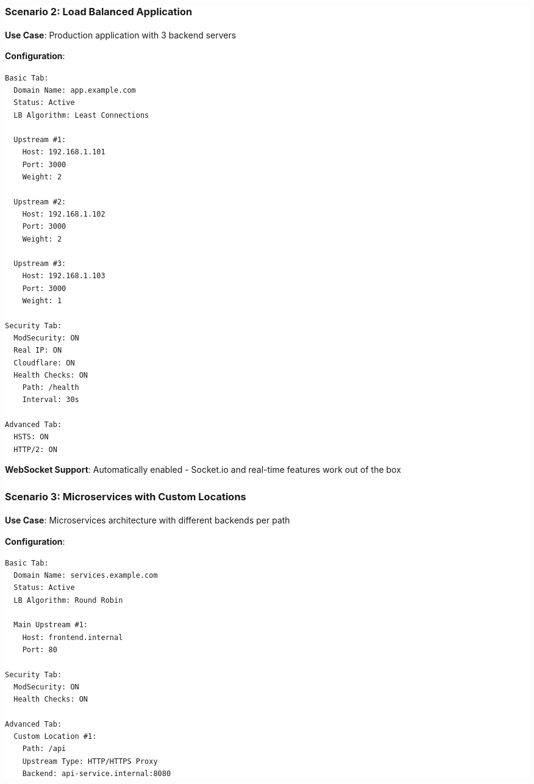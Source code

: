 ### Scenario 2: Load Balanced Application

**Use Case**: Production application with 3 backend servers

**Configuration**:
```
Basic Tab:
  Domain Name: app.example.com
  Status: Active
  LB Algorithm: Least Connections
  
  Upstream #1:
    Host: 192.168.1.101
    Port: 3000
    Weight: 2
    
  Upstream #2:
    Host: 192.168.1.102
    Port: 3000
    Weight: 2
    
  Upstream #3:
    Host: 192.168.1.103
    Port: 3000
    Weight: 1

Security Tab:
  ModSecurity: ON
  Real IP: ON
  Cloudflare: ON
  Health Checks: ON
    Path: /health
    Interval: 30s

Advanced Tab:
  HSTS: ON
  HTTP/2: ON
```

**WebSocket Support**: Automatically enabled - Socket.io and real-time features work out of the box

### Scenario 3: Microservices with Custom Locations

**Use Case**: Microservices architecture with different backends per path

**Configuration**:
```
Basic Tab:
  Domain Name: services.example.com
  Status: Active
  LB Algorithm: Round Robin
  
  Main Upstream #1:
    Host: frontend.internal
    Port: 80

Security Tab:
  ModSecurity: ON
  Health Checks: ON

Advanced Tab:
  Custom Location #1:
    Path: /api
    Upstream Type: HTTP/HTTPS Proxy
    Backend: api-service.internal:8080
```